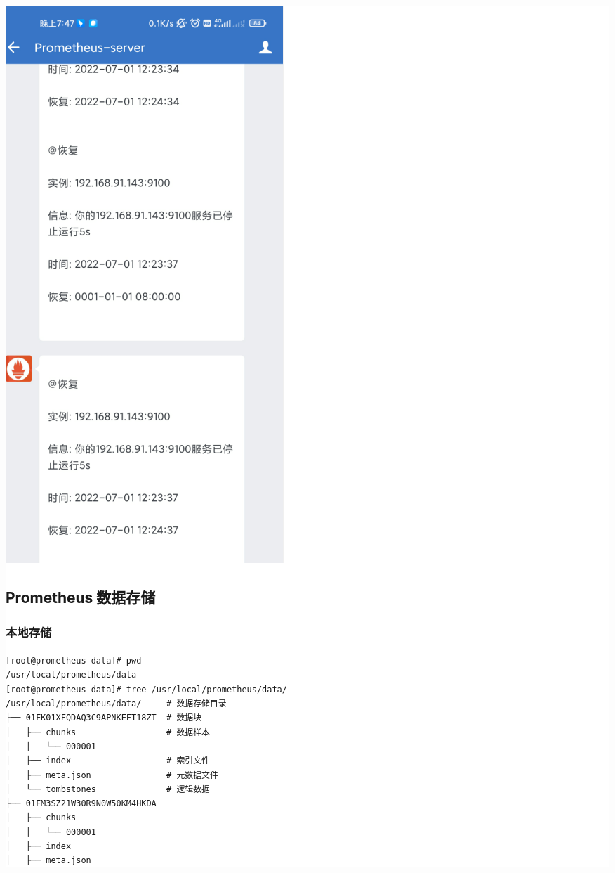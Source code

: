 ![img](assets/Prometheus企业级监控/1656676073078-36e17ab2-bbe8-4132-b9ee-587716cdc824.png)

## Prometheus 数据存储

### 本地存储



```plain
[root@prometheus data]# pwd
/usr/local/prometheus/data
[root@prometheus data]# tree /usr/local/prometheus/data/
/usr/local/prometheus/data/		# 数据存储目录
├── 01FK01XFQDAQ3C9APNKEFT18ZT	# 数据块
│   ├── chunks					# 数据样本
│   │   └── 000001
│   ├── index					# 索引文件
│   ├── meta.json				# 元数据文件
│   └── tombstones				# 逻辑数据
├── 01FM3SZ21W30R9N0W50KM4HKDA
│   ├── chunks
│   │   └── 000001
│   ├── index
│   ├── meta.json
```